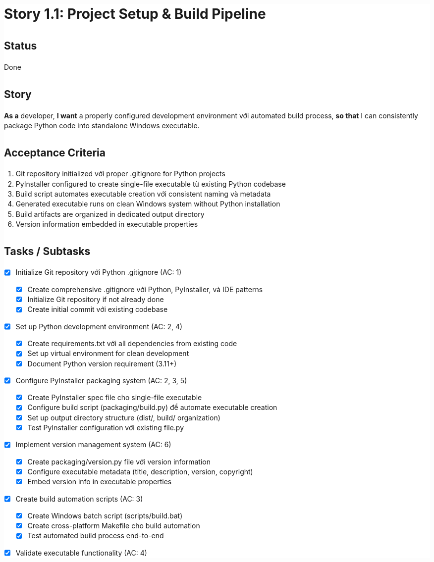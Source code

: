 # Story 1.1: Project Setup & Build Pipeline

## Status

Done

## Story

**As a** developer,
**I want** a properly configured development environment với automated build process,
**so that** I can consistently package Python code into standalone Windows executable.

## Acceptance Criteria

1. Git repository initialized với proper .gitignore for Python projects
2. PyInstaller configured to create single-file executable từ existing Python codebase
3. Build script automates executable creation với consistent naming và metadata
4. Generated executable runs on clean Windows system without Python installation
5. Build artifacts are organized in dedicated output directory
6. Version information embedded in executable properties

## Tasks / Subtasks

- [X] Initialize Git repository với Python .gitignore (AC: 1)

  - [X] Create comprehensive .gitignore với Python, PyInstaller, và IDE patterns
  - [X] Initialize Git repository if not already done
  - [X] Create initial commit với existing codebase
- [X] Set up Python development environment (AC: 2, 4)

  - [X] Create requirements.txt với all dependencies from existing code
  - [X] Set up virtual environment for clean development
  - [X] Document Python version requirement (3.11+)
- [X] Configure PyInstaller packaging system (AC: 2, 3, 5)

  - [X] Create PyInstaller spec file cho single-file executable
  - [X] Configure build script (packaging/build.py) để automate executable creation
  - [X] Set up output directory structure (dist/, build/ organization)
  - [X] Test PyInstaller configuration với existing file.py
- [X] Implement version management system (AC: 6)

  - [X] Create packaging/version.py file với version information
  - [X] Configure executable metadata (title, description, version, copyright)
  - [X] Embed version info in executable properties
- [X] Create build automation scripts (AC: 3)

  - [X] Create Windows batch script (scripts/build.bat)
  - [X] Create cross-platform Makefile cho build automation
  - [X] Test automated build process end-to-end
- [X] Validate executable functionality (AC: 4)
